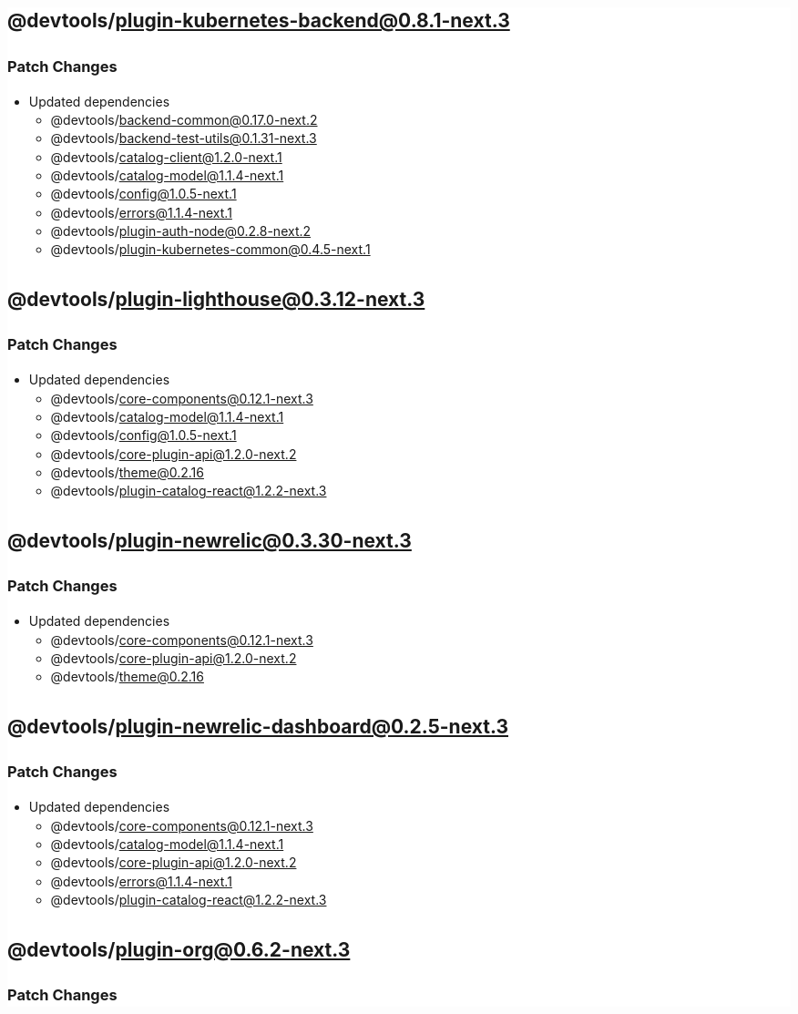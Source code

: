 ## @devtools/plugin-kubernetes-backend@0.8.1-next.3

### Patch Changes

- Updated dependencies
  - @devtools/backend-common@0.17.0-next.2
  - @devtools/backend-test-utils@0.1.31-next.3
  - @devtools/catalog-client@1.2.0-next.1
  - @devtools/catalog-model@1.1.4-next.1
  - @devtools/config@1.0.5-next.1
  - @devtools/errors@1.1.4-next.1
  - @devtools/plugin-auth-node@0.2.8-next.2
  - @devtools/plugin-kubernetes-common@0.4.5-next.1

## @devtools/plugin-lighthouse@0.3.12-next.3

### Patch Changes

- Updated dependencies
  - @devtools/core-components@0.12.1-next.3
  - @devtools/catalog-model@1.1.4-next.1
  - @devtools/config@1.0.5-next.1
  - @devtools/core-plugin-api@1.2.0-next.2
  - @devtools/theme@0.2.16
  - @devtools/plugin-catalog-react@1.2.2-next.3

## @devtools/plugin-newrelic@0.3.30-next.3

### Patch Changes

- Updated dependencies
  - @devtools/core-components@0.12.1-next.3
  - @devtools/core-plugin-api@1.2.0-next.2
  - @devtools/theme@0.2.16

## @devtools/plugin-newrelic-dashboard@0.2.5-next.3

### Patch Changes

- Updated dependencies
  - @devtools/core-components@0.12.1-next.3
  - @devtools/catalog-model@1.1.4-next.1
  - @devtools/core-plugin-api@1.2.0-next.2
  - @devtools/errors@1.1.4-next.1
  - @devtools/plugin-catalog-react@1.2.2-next.3

## @devtools/plugin-org@0.6.2-next.3

### Patch Changes
